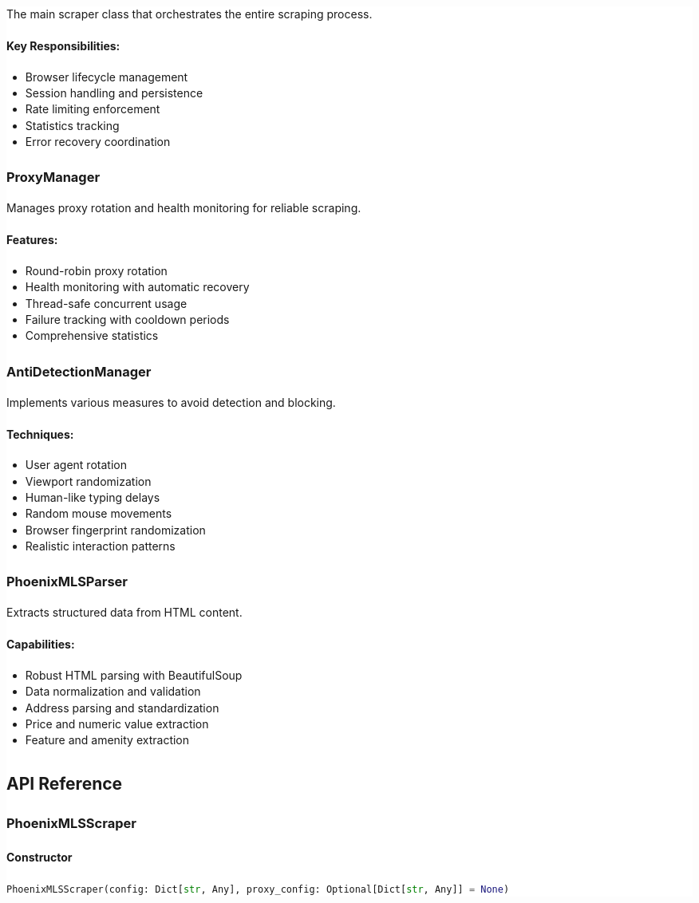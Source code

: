 The main scraper class that orchestrates the entire scraping process.

#### Key Responsibilities:
- Browser lifecycle management
- Session handling and persistence
- Rate limiting enforcement
- Statistics tracking
- Error recovery coordination

### ProxyManager

Manages proxy rotation and health monitoring for reliable scraping.

#### Features:
- Round-robin proxy rotation
- Health monitoring with automatic recovery
- Thread-safe concurrent usage
- Failure tracking with cooldown periods
- Comprehensive statistics

### AntiDetectionManager

Implements various measures to avoid detection and blocking.

#### Techniques:
- User agent rotation
- Viewport randomization
- Human-like typing delays
- Random mouse movements
- Browser fingerprint randomization
- Realistic interaction patterns

### PhoenixMLSParser

Extracts structured data from HTML content.

#### Capabilities:
- Robust HTML parsing with BeautifulSoup
- Data normalization and validation
- Address parsing and standardization
- Price and numeric value extraction
- Feature and amenity extraction

## API Reference

### PhoenixMLSScraper

#### Constructor
```python
PhoenixMLSScraper(config: Dict[str, Any], proxy_config: Optional[Dict[str, Any]] = None)
```

